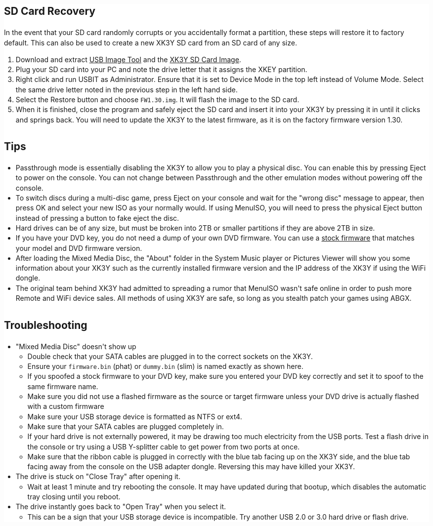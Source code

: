 ## SD Card Recovery

In the event that your SD card randomly corrupts or you accidentally  format a partition, these steps will restore it to factory default. This can also be used to create a new XK3Y SD card from an SD card of any  size. 

1. Download and extract [USB Image Tool](http://www.mediafire.com/file/1ec722ohcvio1h1/usbit_v1_59.zip/file) and the [XK3Y SD Card Image](http://www.mediafire.com/file/5fqybr87uefiled/xkey_110mib_microsd_image_v1_30.7z/file).
2. Plug your SD card into your PC and note the drive letter that it assigns the XKEY partition. 
3. Right click and run USBIT as Administrator. Ensure that it is set to Device Mode in the top left instead of Volume Mode. Select the same  drive letter noted in the previous step in the left hand side. 
4. Select the Restore button and choose `FW1.30.img`. It will flash the image to the SD card.
5. When it is finished, close the program and safely eject the SD card  and insert it into your XK3Y by pressing it in until it clicks and  springs back. You will need to update the XK3Y to the latest firmware,  as it is on the factory firmware version 1.30.

## Tips

- Passthrough mode is essentially disabling the XK3Y to allow you  to play a physical disc. You can enable this by pressing Eject to power  on the console. You can not change between Passthrough and the other  emulation modes without powering off the console.
- To switch discs during a multi-disc game, press Eject on your  console and wait for the "wrong disc" message to appear, then press OK  and select your new ISO as your normally would. If using MenuISO, you  will need to press the physical Eject button instead of pressing a  button to fake eject the disc.
- Hard drives can be of any size, but must be broken into 2TB or smaller partitions if they are above 2TB in size.
- If you have your DVD key, you do not need a dump of your own DVD firmware. You can use a [stock firmware](http://beta.ivc.no/wiki/index.php/Xbox_360_DVD_Drive_Firmware) that matches your model and DVD firmware version.
- After loading the Mixed Media Disc, the "About" folder in the  System Music player or Pictures Viewer will show you some information  about your XK3Y such as the currently installed firmware version and the IP address of the XK3Y if using the WiFi dongle.
- The original team behind XK3Y had admitted to spreading a rumor  that MenuISO wasn't safe online in order to push more Remote and WiFi  device sales. All methods of using XK3Y are safe, so long as you stealth patch your games using ABGX.

## Troubleshooting

- "Mixed Media Disc" doesn't show up
  - Double check that your SATA cables are plugged in to the correct sockets on the XK3Y.
  - Ensure your `firmware.bin` (phat) or `dummy.bin` (slim) is named exactly as shown here.
  - If you spoofed a stock firmware to your DVD key, make sure you  entered your DVD key correctly and set it to spoof to the same firmware  name.
  - Make sure you did not use a flashed firmware as the source or target firmware unless your DVD drive is actually flashed with a custom  firmware
  - Make sure  your USB storage device is formatted as NTFS or ext4.
  - Make sure that your SATA cables are plugged completely in.
  - If your hard drive is not externally powered, it may be drawing too  much electricity from the USB ports. Test a flash drive in the console  or try using a USB Y-splitter cable to get power from two ports at once.
  - Make sure that the ribbon cable is plugged in correctly with the  blue tab facing up on the XK3Y side, and the blue tab facing away from  the console on the USB adapter dongle. Reversing this may have killed  your XK3Y.
- The drive is stuck on "Close Tray" after opening it.
  - Wait at least 1 minute and try rebooting the console. It may have  updated during that bootup, which disables the automatic tray closing  until you reboot.
- The drive instantly goes back to "Open Tray" when you select it.
  - This can be a sign that your USB storage device is incompatible. Try another USB 2.0 or 3.0 hard drive or flash drive. 